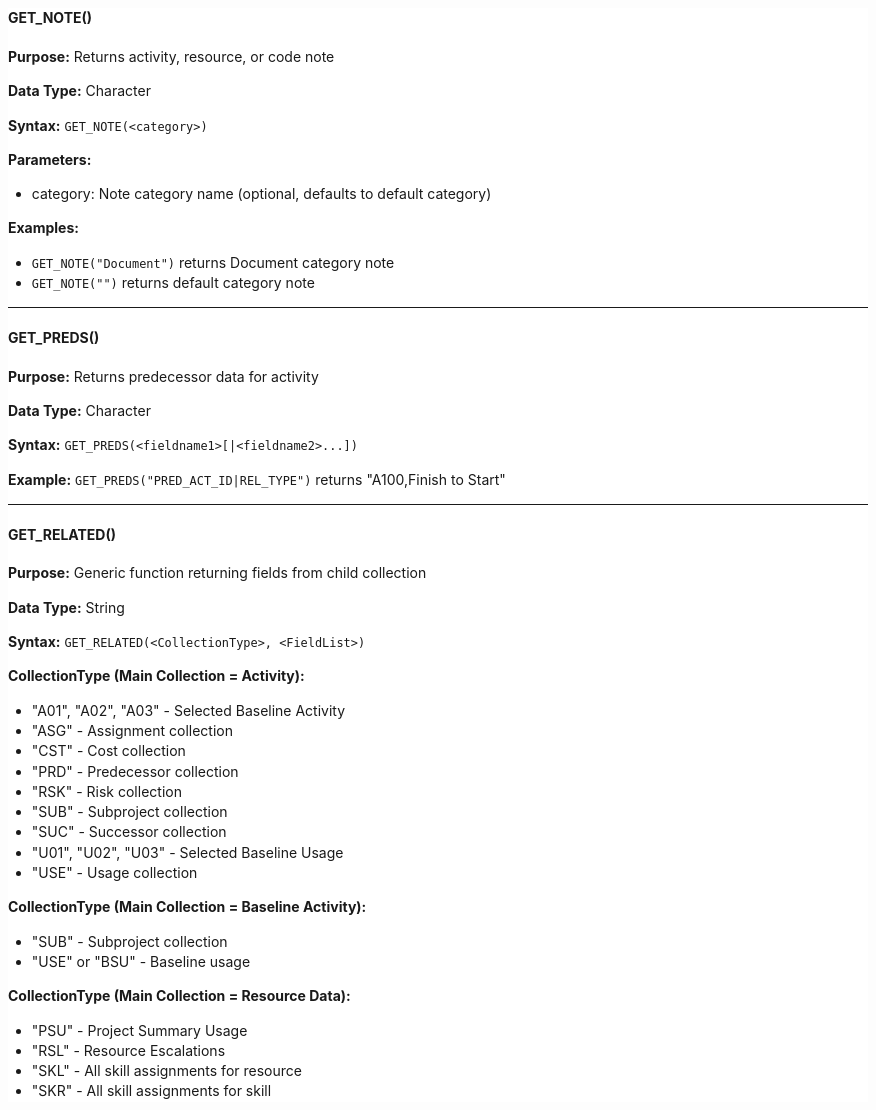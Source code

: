 
#### GET_NOTE()

**Purpose:** Returns activity, resource, or code note

**Data Type:** Character

**Syntax:** `GET_NOTE(<category>)`

**Parameters:**
- category: Note category name (optional, defaults to default category)

**Examples:**
- `GET_NOTE("Document")` returns Document category note
- `GET_NOTE("")` returns default category note

---

#### GET_PREDS()

**Purpose:** Returns predecessor data for activity

**Data Type:** Character

**Syntax:** `GET_PREDS(<fieldname1>[|<fieldname2>...])`

**Example:** `GET_PREDS("PRED_ACT_ID|REL_TYPE")` returns "A100,Finish to Start"

---

#### GET_RELATED()

**Purpose:** Generic function returning fields from child collection

**Data Type:** String

**Syntax:** `GET_RELATED(<CollectionType>, <FieldList>)`

**CollectionType (Main Collection = Activity):**
- "A01", "A02", "A03" - Selected Baseline Activity
- "ASG" - Assignment collection
- "CST" - Cost collection
- "PRD" - Predecessor collection
- "RSK" - Risk collection
- "SUB" - Subproject collection
- "SUC" - Successor collection
- "U01", "U02", "U03" - Selected Baseline Usage
- "USE" - Usage collection

**CollectionType (Main Collection = Baseline Activity):**
- "SUB" - Subproject collection
- "USE" or "BSU" - Baseline usage

**CollectionType (Main Collection = Resource Data):**
- "PSU" - Project Summary Usage
- "RSL" - Resource Escalations
- "SKL" - All skill assignments for resource
- "SKR" - All skill assignments for skill
